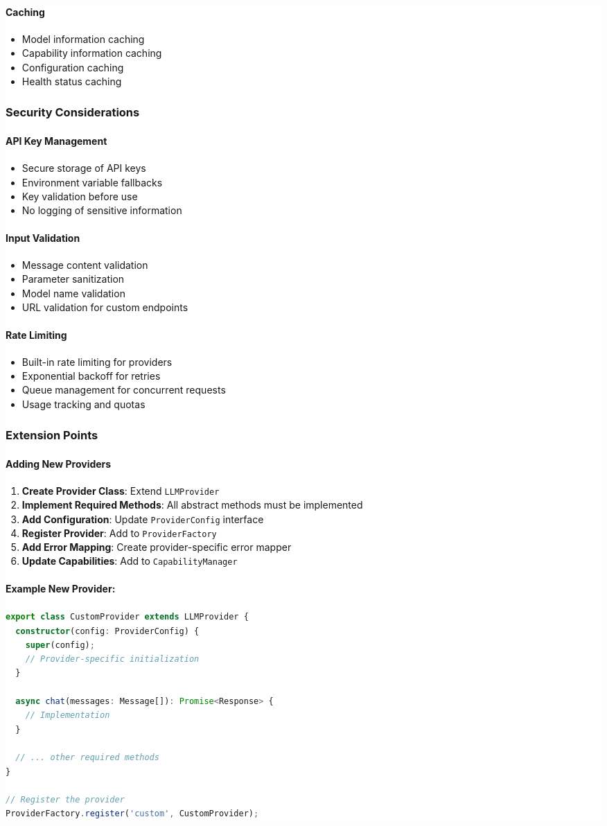 #### Caching
- Model information caching
- Capability information caching
- Configuration caching
- Health status caching

### Security Considerations

#### API Key Management
- Secure storage of API keys
- Environment variable fallbacks
- Key validation before use
- No logging of sensitive information

#### Input Validation
- Message content validation
- Parameter sanitization
- Model name validation
- URL validation for custom endpoints

#### Rate Limiting
- Built-in rate limiting for providers
- Exponential backoff for retries
- Queue management for concurrent requests
- Usage tracking and quotas

### Extension Points

#### Adding New Providers
1. **Create Provider Class**: Extend `LLMProvider`
2. **Implement Required Methods**: All abstract methods must be implemented
3. **Add Configuration**: Update `ProviderConfig` interface
4. **Register Provider**: Add to `ProviderFactory`
5. **Add Error Mapping**: Create provider-specific error mapper
6. **Update Capabilities**: Add to `CapabilityManager`

#### Example New Provider:
```typescript
export class CustomProvider extends LLMProvider {
  constructor(config: ProviderConfig) {
    super(config);
    // Provider-specific initialization
  }
  
  async chat(messages: Message[]): Promise<Response> {
    // Implementation
  }
  
  // ... other required methods
}

// Register the provider
ProviderFactory.register('custom', CustomProvider);
```
